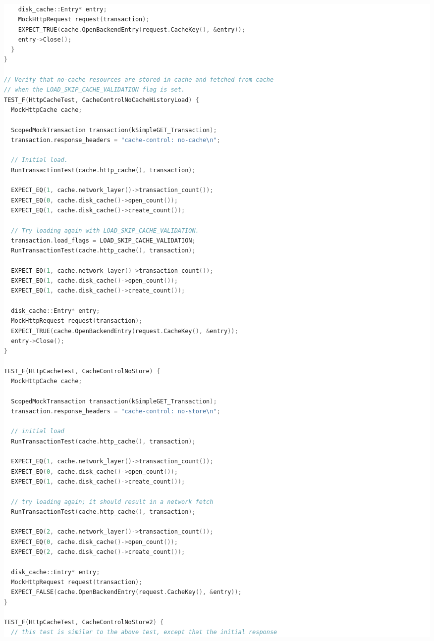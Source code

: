 ```cpp
    disk_cache::Entry* entry;
    MockHttpRequest request(transaction);
    EXPECT_TRUE(cache.OpenBackendEntry(request.CacheKey(), &entry));
    entry->Close();
  }
}

// Verify that no-cache resources are stored in cache and fetched from cache
// when the LOAD_SKIP_CACHE_VALIDATION flag is set.
TEST_F(HttpCacheTest, CacheControlNoCacheHistoryLoad) {
  MockHttpCache cache;

  ScopedMockTransaction transaction(kSimpleGET_Transaction);
  transaction.response_headers = "cache-control: no-cache\n";

  // Initial load.
  RunTransactionTest(cache.http_cache(), transaction);

  EXPECT_EQ(1, cache.network_layer()->transaction_count());
  EXPECT_EQ(0, cache.disk_cache()->open_count());
  EXPECT_EQ(1, cache.disk_cache()->create_count());

  // Try loading again with LOAD_SKIP_CACHE_VALIDATION.
  transaction.load_flags = LOAD_SKIP_CACHE_VALIDATION;
  RunTransactionTest(cache.http_cache(), transaction);

  EXPECT_EQ(1, cache.network_layer()->transaction_count());
  EXPECT_EQ(1, cache.disk_cache()->open_count());
  EXPECT_EQ(1, cache.disk_cache()->create_count());

  disk_cache::Entry* entry;
  MockHttpRequest request(transaction);
  EXPECT_TRUE(cache.OpenBackendEntry(request.CacheKey(), &entry));
  entry->Close();
}

TEST_F(HttpCacheTest, CacheControlNoStore) {
  MockHttpCache cache;

  ScopedMockTransaction transaction(kSimpleGET_Transaction);
  transaction.response_headers = "cache-control: no-store\n";

  // initial load
  RunTransactionTest(cache.http_cache(), transaction);

  EXPECT_EQ(1, cache.network_layer()->transaction_count());
  EXPECT_EQ(0, cache.disk_cache()->open_count());
  EXPECT_EQ(1, cache.disk_cache()->create_count());

  // try loading again; it should result in a network fetch
  RunTransactionTest(cache.http_cache(), transaction);

  EXPECT_EQ(2, cache.network_layer()->transaction_count());
  EXPECT_EQ(0, cache.disk_cache()->open_count());
  EXPECT_EQ(2, cache.disk_cache()->create_count());

  disk_cache::Entry* entry;
  MockHttpRequest request(transaction);
  EXPECT_FALSE(cache.OpenBackendEntry(request.CacheKey(), &entry));
}

TEST_F(HttpCacheTest, CacheControlNoStore2) {
  // this test is similar to the above test, except that the initial response
```